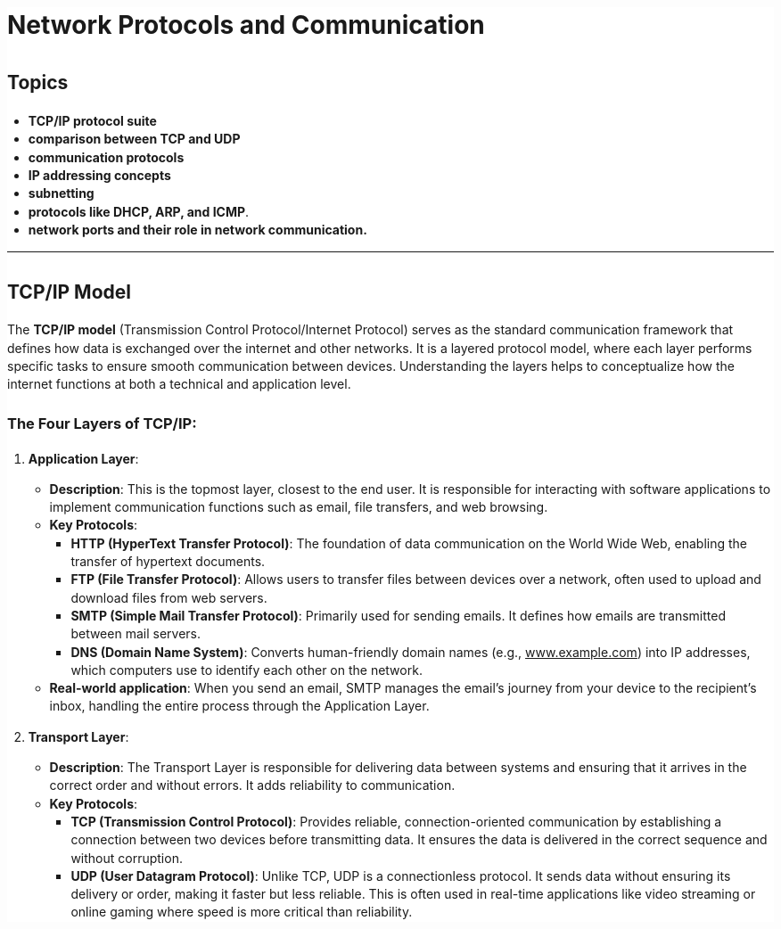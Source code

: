 # Network Protocols and Communication

## Topics 
* **TCP/IP protocol suite**
* **comparison between TCP and UDP** 
* **communication protocols**
* **IP addressing concepts**
* **subnetting** 
* **protocols like DHCP, ARP, and ICMP**. 
* **network ports and their role in network communication.**

---

## TCP/IP Model

The **TCP/IP model** (Transmission Control Protocol/Internet Protocol) serves as the standard communication framework that defines how data is exchanged over the internet and other networks. It is a layered protocol model, where each layer performs specific tasks to ensure smooth communication between devices. Understanding the layers helps to conceptualize how the internet functions at both a technical and application level.

### The Four Layers of TCP/IP:

1. **Application Layer**:
    - **Description**: This is the topmost layer, closest to the end user. It is responsible for interacting with software applications to implement communication functions such as email, file transfers, and web browsing.
    - **Key Protocols**:
      - **HTTP (HyperText Transfer Protocol)**: The foundation of data communication on the World Wide Web, enabling the transfer of hypertext documents.
      - **FTP (File Transfer Protocol)**: Allows users to transfer files between devices over a network, often used to upload and download files from web servers.
      - **SMTP (Simple Mail Transfer Protocol)**: Primarily used for sending emails. It defines how emails are transmitted between mail servers.
      - **DNS (Domain Name System)**: Converts human-friendly domain names (e.g., www.example.com) into IP addresses, which computers use to identify each other on the network.
    - **Real-world application**: When you send an email, SMTP manages the email’s journey from your device to the recipient’s inbox, handling the entire process through the Application Layer.

2. **Transport Layer**:
    - **Description**: The Transport Layer is responsible for delivering data between systems and ensuring that it arrives in the correct order and without errors. It adds reliability to communication.
    - **Key Protocols**:
      - **TCP (Transmission Control Protocol)**: Provides reliable, connection-oriented communication by establishing a connection between two devices before transmitting data. It ensures the data is delivered in the correct sequence and without corruption.
      - **UDP (User Datagram Protocol)**: Unlike TCP, UDP is a connectionless protocol. It sends data without ensuring its delivery or order, making it faster but less reliable. This is often used in real-time applications like video streaming or online gaming where speed is more critical than reliability.
